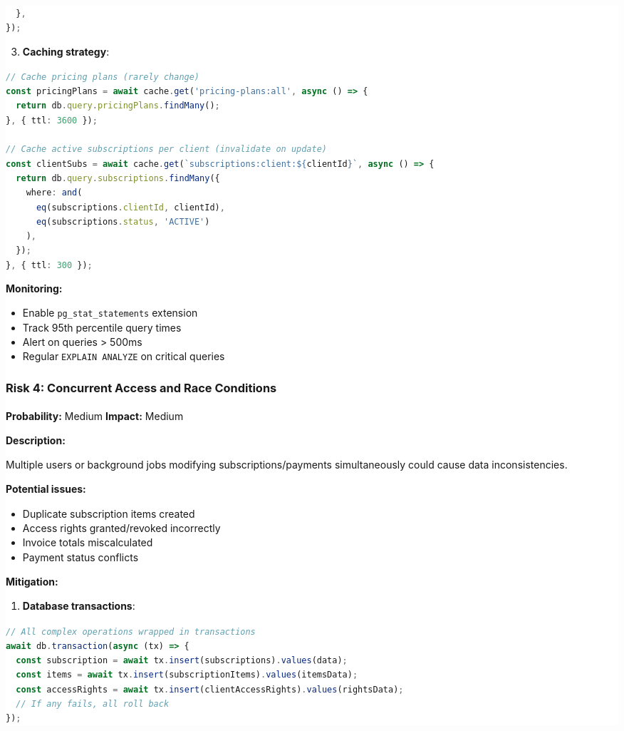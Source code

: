 ```typescript
  },
});
```

3. **Caching strategy**:

```typescript
// Cache pricing plans (rarely change)
const pricingPlans = await cache.get('pricing-plans:all', async () => {
  return db.query.pricingPlans.findMany();
}, { ttl: 3600 });

// Cache active subscriptions per client (invalidate on update)
const clientSubs = await cache.get(`subscriptions:client:${clientId}`, async () => {
  return db.query.subscriptions.findMany({
    where: and(
      eq(subscriptions.clientId, clientId),
      eq(subscriptions.status, 'ACTIVE')
    ),
  });
}, { ttl: 300 });
```

**Monitoring:**

- Enable `pg_stat_statements` extension
- Track 95th percentile query times
- Alert on queries > 500ms
- Regular `EXPLAIN ANALYZE` on critical queries

### Risk 4: Concurrent Access and Race Conditions

**Probability:** Medium
**Impact:** Medium

**Description:**

Multiple users or background jobs modifying subscriptions/payments simultaneously could cause data inconsistencies.

**Potential issues:**

- Duplicate subscription items created
- Access rights granted/revoked incorrectly
- Invoice totals miscalculated
- Payment status conflicts

**Mitigation:**

1. **Database transactions**:

```typescript
// All complex operations wrapped in transactions
await db.transaction(async (tx) => {
  const subscription = await tx.insert(subscriptions).values(data);
  const items = await tx.insert(subscriptionItems).values(itemsData);
  const accessRights = await tx.insert(clientAccessRights).values(rightsData);
  // If any fails, all roll back
});
```
